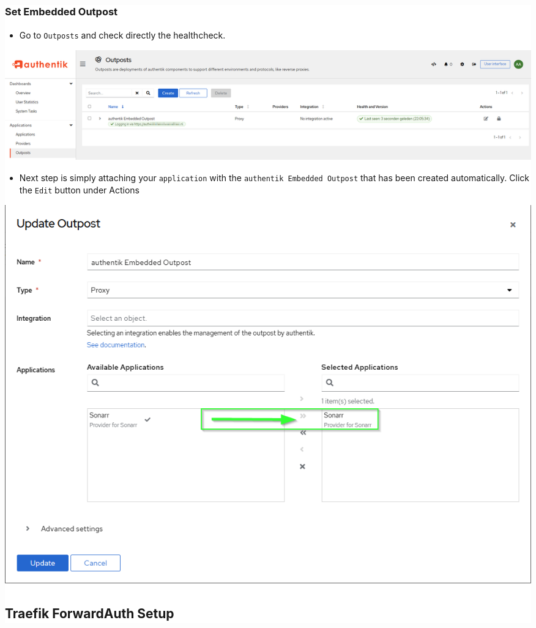 ### Set Embedded Outpost

- Go to `Outposts` and check directly the healthcheck.

![Outposts](./img/Outposts.png)

- Next step is simply attaching your `application` with the `authentik Embedded Outpost` that has been created automatically. Click the `Edit` button under Actions

![Update-Outposts](./img/Update-Outpost.png)

## Traefik ForwardAuth Setup
